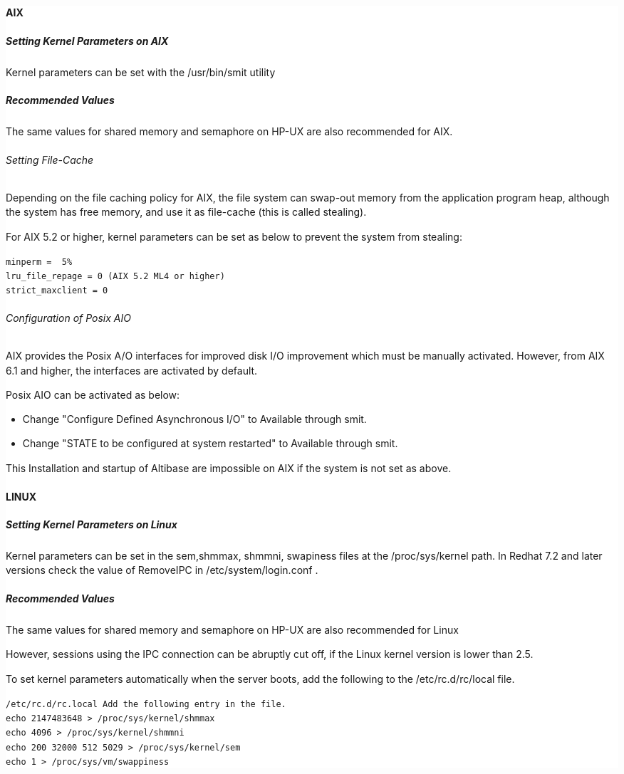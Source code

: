 #### AIX

##### Setting Kernel Parameters on AIX

Kernel parameters can be set with the /usr/bin/smit utility

##### Recommended Values

The same values for shared memory and semaphore on HP-UX are also recommended for AIX.

###### Setting File-Cache

Depending on the file caching policy for AIX, the file system can swap-out memory from the application program heap, although the system has free memory, and use it as file-cache (this is called stealing).

For AIX 5.2 or higher, kernel parameters can be set as below to prevent the system from stealing: 

```
minperm =  5%
lru_file_repage = 0 (AIX 5.2 ML4 or higher)
strict_maxclient = 0
```

###### Configuration of Posix AIO

AIX provides the Posix A/O interfaces for improved disk I/O improvement which must be manually activated. However, from AIX 6.1 and higher, the interfaces are activated by default.

Posix AIO can be activated as below:

-   Change "Configure Defined Asynchronous I/O" to Available through smit. 

-   Change "STATE to be configured at system restarted" to Available through smit. 

This Installation and startup of Altibase are impossible on AIX if the system is not set as above. 

#### LINUX

##### Setting Kernel Parameters on Linux

Kernel parameters can be set in the sem,shmmax, shmmni, swapiness files at the /proc/sys/kernel path. In Redhat 7.2 and later versions check the value of RemoveIPC in /etc/system/login.conf . 

##### Recommended Values

The same values for shared memory and semaphore on HP-UX are also recommended for Linux

However, sessions using the IPC connection can be abruptly cut off, if the Linux kernel version is lower than 2.5. 

To set kernel parameters automatically when the server boots, add the following to the /etc/rc.d/rc/local file. 

```
/etc/rc.d/rc.local Add the following entry in the file.
echo 2147483648 > /proc/sys/kernel/shmmax
echo 4096 > /proc/sys/kernel/shmmni
echo 200 32000 512 5029 > /proc/sys/kernel/sem
echo 1 > /proc/sys/vm/swappiness
```
